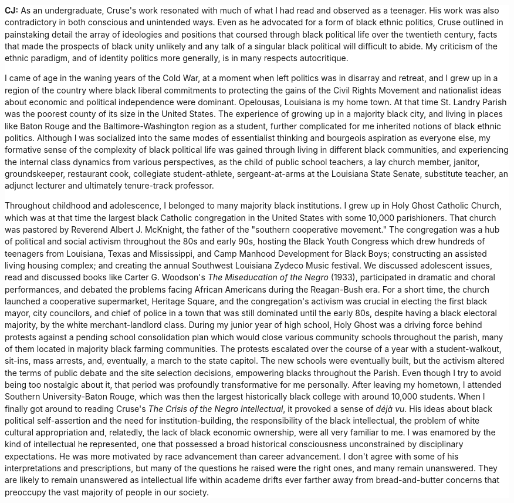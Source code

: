 **CJ:** As an undergraduate, Cruse's work resonated with much of what I had read and observed as a teenager. His work was also contradictory in both conscious and unintended ways. Even as he advocated for a form of black ethnic politics, Cruse outlined in painstaking detail the array of ideologies and positions that coursed through black political life over the twentieth century, facts that made the prospects of black unity unlikely and any talk of a singular black political will difficult to abide. My criticism of the ethnic paradigm, and of identity politics more generally, is in many respects autocritique.

I came of age in the waning years of the Cold War, at a moment when left politics was in disarray and retreat, and I grew up in a region of the country where black liberal commitments to protecting the gains of the Civil Rights Movement and nationalist ideas about economic and political independence were dominant. Opelousas, Louisiana is my home town. At that time St. Landry Parish was the poorest county of its size in the United States. The experience of growing up in a majority black city, and living in places like Baton Rouge and the Baltimore-Washington region as a student, further complicated for me inherited notions of black ethnic politics. Although I was socialized into the same modes of essentialist thinking and bourgeois aspiration as everyone else, my formative sense of the complexity of black political life was gained through living in different black communities, and experiencing the internal class dynamics from various perspectives, as the child of public school teachers, a lay church member, janitor, groundskeeper, restaurant cook, collegiate student-athlete, sergeant-at-arms at the Louisiana State Senate, substitute teacher, an adjunct lecturer and ultimately tenure-track professor.

Throughout childhood and adolescence, I belonged to many majority black institutions. I grew up in Holy Ghost Catholic Church, which was at that time the largest black Catholic congregation in the United States with some 10,000 parishioners. That church was pastored by Reverend Albert J. McKnight, the father of the "southern cooperative movement." The congregation was a hub of political and social activism throughout the 80s and early 90s, hosting the Black Youth Congress which drew hundreds of teenagers from Louisiana, Texas and Mississippi, and Camp Manhood Development for Black Boys; constructing an assisted living housing complex; and creating the annual Southwest Louisiana Zydeco Music festival. We discussed adolescent issues, read and discussed books like Carter G. Woodson's *The Miseducation of the Negro* (1933), participated in dramatic and choral performances, and debated the problems facing African Americans during the Reagan-Bush era. For a short time, the church launched a cooperative supermarket, Heritage Square, and the congregation's activism was crucial in electing the first black mayor, city councilors, and chief of police in a town that was still dominated until the early 80s, despite having a black electoral majority, by the white merchant-landlord class. During my junior year of high school, Holy Ghost was a driving force behind protests against a pending school consolidation plan which would close various community schools throughout the parish, many of them located in majority black farming communities. The protests escalated over the course of a year with a student-walkout, sit-ins, mass arrests, and, eventually, a march to the state capitol. The new schools were eventually built, but the activism altered the terms of public debate and the site selection decisions, empowering blacks throughout the Parish. Even though I try to avoid being too nostalgic about it, that period was profoundly transformative for me personally. After leaving my hometown, I attended Southern University-Baton Rouge, which was then the largest historically black college with around 10,000 students. When I finally got around to reading Cruse's *The Crisis of the Negro Intellectual*, it provoked a sense of *déjà vu*. His ideas about black political self-assertion and the need for institution-building, the responsibility of the black intellectual, the problem of white cultural appropriation and, relatedly, the lack of black economic ownership, were all very familiar to me. I was enamored by the kind of intellectual he represented, one that possessed a broad historical consciousness unconstrained by disciplinary expectations. He was more motivated by race advancement than career advancement. I don't agree with some of his interpretations and prescriptions, but many of the questions he raised were the right ones, and many remain unanswered. They are likely to remain unanswered as intellectual life within academe drifts ever farther away from bread-and-butter concerns that preoccupy the vast majority of people in our society.
